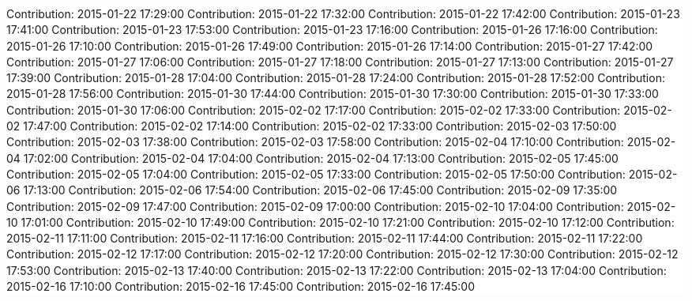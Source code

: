 Contribution: 2015-01-22 17:29:00
Contribution: 2015-01-22 17:32:00
Contribution: 2015-01-22 17:42:00
Contribution: 2015-01-23 17:41:00
Contribution: 2015-01-23 17:53:00
Contribution: 2015-01-23 17:16:00
Contribution: 2015-01-26 17:16:00
Contribution: 2015-01-26 17:10:00
Contribution: 2015-01-26 17:49:00
Contribution: 2015-01-26 17:14:00
Contribution: 2015-01-27 17:42:00
Contribution: 2015-01-27 17:06:00
Contribution: 2015-01-27 17:18:00
Contribution: 2015-01-27 17:13:00
Contribution: 2015-01-27 17:39:00
Contribution: 2015-01-28 17:04:00
Contribution: 2015-01-28 17:24:00
Contribution: 2015-01-28 17:52:00
Contribution: 2015-01-28 17:56:00
Contribution: 2015-01-30 17:44:00
Contribution: 2015-01-30 17:30:00
Contribution: 2015-01-30 17:33:00
Contribution: 2015-01-30 17:06:00
Contribution: 2015-02-02 17:17:00
Contribution: 2015-02-02 17:33:00
Contribution: 2015-02-02 17:47:00
Contribution: 2015-02-02 17:14:00
Contribution: 2015-02-02 17:33:00
Contribution: 2015-02-03 17:50:00
Contribution: 2015-02-03 17:38:00
Contribution: 2015-02-03 17:58:00
Contribution: 2015-02-04 17:10:00
Contribution: 2015-02-04 17:02:00
Contribution: 2015-02-04 17:04:00
Contribution: 2015-02-04 17:13:00
Contribution: 2015-02-05 17:45:00
Contribution: 2015-02-05 17:04:00
Contribution: 2015-02-05 17:33:00
Contribution: 2015-02-05 17:50:00
Contribution: 2015-02-06 17:13:00
Contribution: 2015-02-06 17:54:00
Contribution: 2015-02-06 17:45:00
Contribution: 2015-02-09 17:35:00
Contribution: 2015-02-09 17:47:00
Contribution: 2015-02-09 17:00:00
Contribution: 2015-02-10 17:04:00
Contribution: 2015-02-10 17:01:00
Contribution: 2015-02-10 17:49:00
Contribution: 2015-02-10 17:21:00
Contribution: 2015-02-10 17:12:00
Contribution: 2015-02-11 17:11:00
Contribution: 2015-02-11 17:16:00
Contribution: 2015-02-11 17:44:00
Contribution: 2015-02-11 17:22:00
Contribution: 2015-02-12 17:17:00
Contribution: 2015-02-12 17:20:00
Contribution: 2015-02-12 17:30:00
Contribution: 2015-02-12 17:53:00
Contribution: 2015-02-13 17:40:00
Contribution: 2015-02-13 17:22:00
Contribution: 2015-02-13 17:04:00
Contribution: 2015-02-16 17:10:00
Contribution: 2015-02-16 17:45:00
Contribution: 2015-02-16 17:45:00